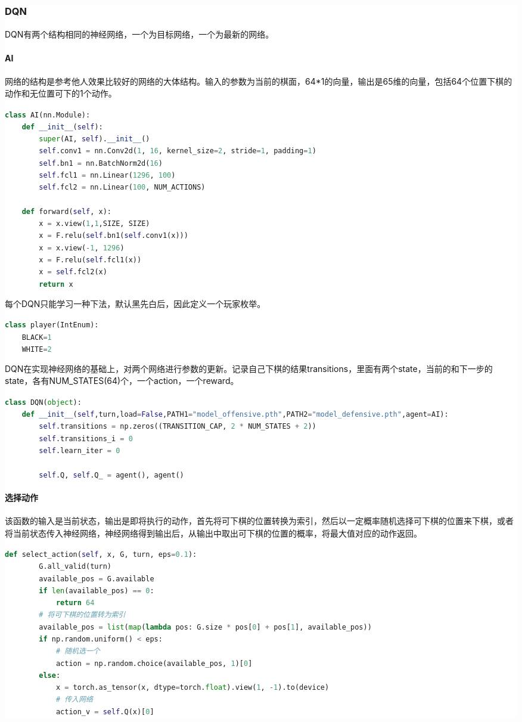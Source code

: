 ### DQN

DQN有两个结构相同的神经网络，一个为目标网络，一个为最新的网络。

#### AI

网络的结构是参考他人效果比较好的网络的大体结构。输入的参数为当前的棋面，64*1的向量，输出是65维的向量，包括64个位置下棋的动作和无位置可下的1个动作。

```python
class AI(nn.Module):
    def __init__(self):
        super(AI, self).__init__()
        self.conv1 = nn.Conv2d(1, 16, kernel_size=2, stride=1, padding=1)
        self.bn1 = nn.BatchNorm2d(16)
        self.fcl1 = nn.Linear(1296, 100)
        self.fcl2 = nn.Linear(100, NUM_ACTIONS)

    def forward(self, x):
        x = x.view(1,1,SIZE, SIZE)
        x = F.relu(self.bn1(self.conv1(x)))
        x = x.view(-1, 1296)
        x = F.relu(self.fcl1(x))
        x = self.fcl2(x)
        return x
```

每个DQN只能学习一种下法，默认黑先白后，因此定义一个玩家枚举。

```python
class player(IntEnum):
    BLACK=1
    WHITE=2
```

DQN在实现神经网络的基础上，对两个网络进行参数的更新。记录自己下棋的结果transitions，里面有两个state，当前的和下一步的state，各有NUM_STATES(64)个，一个action，一个reward。

```python
class DQN(object):
    def __init__(self,turn,load=False,PATH1="model_offensive.pth",PATH2="model_defensive.pth",agent=AI):
        self.transitions = np.zeros((TRANSITION_CAP, 2 * NUM_STATES + 2))
        self.transitions_i = 0
        self.learn_iter = 0

        self.Q, self.Q_ = agent(), agent()
```

#### 选择动作

该函数的输入是当前状态，输出是即将执行的动作，首先将可下棋的位置转换为索引，然后以一定概率随机选择可下棋的位置来下棋，或者将当前状态传入神经网络，神经网络得到输出后，从输出中取出可下棋的位置的概率，将最大值对应的动作返回。

```python
def select_action(self, x, G, turn, eps=0.1):
        G.all_valid(turn)
        available_pos = G.available
        if len(available_pos) == 0:
            return 64
        # 将可下棋的位置转为索引
        available_pos = list(map(lambda pos: G.size * pos[0] + pos[1], available_pos))
        if np.random.uniform() < eps:
			# 随机选一个
            action = np.random.choice(available_pos, 1)[0]
        else:
            x = torch.as_tensor(x, dtype=torch.float).view(1, -1).to(device)
            # 传入网络
            action_v = self.Q(x)[0]
```